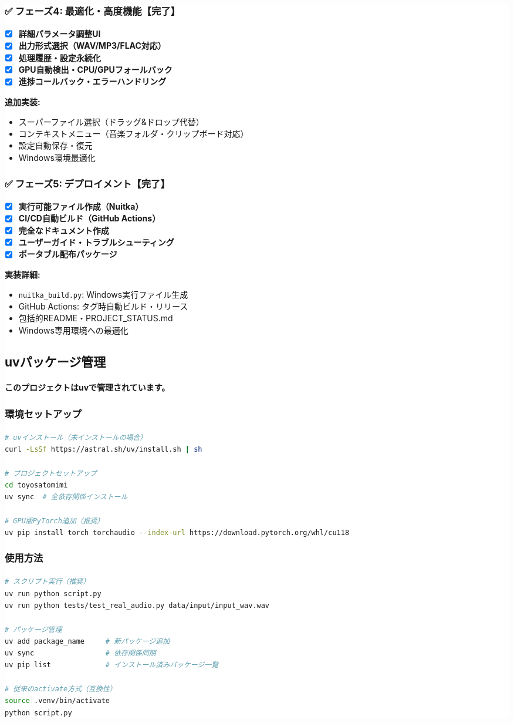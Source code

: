 ### ✅ フェーズ4: 最適化・高度機能【完了】
- [x] **詳細パラメータ調整UI**
- [x] **出力形式選択（WAV/MP3/FLAC対応）**
- [x] **処理履歴・設定永続化**
- [x] **GPU自動検出・CPU/GPUフォールバック**
- [x] **進捗コールバック・エラーハンドリング**

**追加実装:**
- スーパーファイル選択（ドラッグ&ドロップ代替）
- コンテキストメニュー（音楽フォルダ・クリップボード対応）
- 設定自動保存・復元
- Windows環境最適化

### ✅ フェーズ5: デプロイメント【完了】
- [x] **実行可能ファイル作成（Nuitka）**
- [x] **CI/CD自動ビルド（GitHub Actions）**
- [x] **完全なドキュメント作成**
- [x] **ユーザーガイド・トラブルシューティング**
- [x] **ポータブル配布パッケージ**

**実装詳細:**
- `nuitka_build.py`: Windows実行ファイル生成
- GitHub Actions: タグ時自動ビルド・リリース
- 包括的README・PROJECT_STATUS.md
- Windows専用環境への最適化

## uvパッケージ管理

**このプロジェクトはuvで管理されています。**

### 環境セットアップ
```bash
# uvインストール（未インストールの場合）
curl -LsSf https://astral.sh/uv/install.sh | sh

# プロジェクトセットアップ
cd toyosatomimi
uv sync  # 全依存関係インストール

# GPU版PyTorch追加（推奨）
uv pip install torch torchaudio --index-url https://download.pytorch.org/whl/cu118
```

### 使用方法
```bash
# スクリプト実行（推奨）
uv run python script.py
uv run python tests/test_real_audio.py data/input/input_wav.wav

# パッケージ管理
uv add package_name     # 新パッケージ追加
uv sync                 # 依存関係同期
uv pip list             # インストール済みパッケージ一覧

# 従来のactivate方式（互換性）
source .venv/bin/activate
python script.py
```

